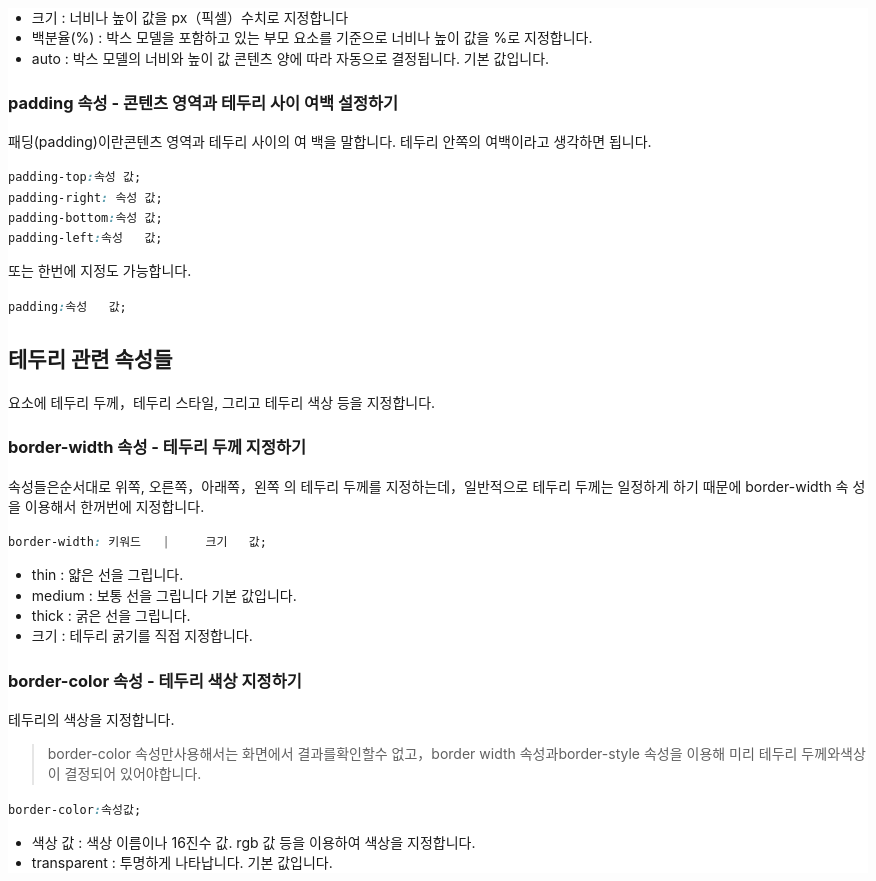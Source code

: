 * 크기 : 너비나  높이   값을  px（픽셀）수치로  지정합니다
* 백분율(%) : 박스 모델을 포함하고 있는 부모 요소를 기준으로 너비나 높이 값을 %로 지정합니다. 
* auto : 박스 모델의 너비와 높이 값 콘텐츠 양에 따라 자동으로 결정됩니다. 기본 값입니다.


### padding 속성    - 콘텐츠  영역과  테두리   사이   여백   설정하기

패딩(padding)이란콘텐츠 영역과 테두리 사이의 여 
백을 말합니다. 테두리 안쪽의 여백이라고 생각하면 됩니다.

```css
padding-top:속성 값;
padding-right: 속성 값;
padding-bottom:속성 값;
padding-left:속성   값;
```

또는 한번에 지정도 가능합니다.

```css
padding:속성   값;
```



## 테두리  관련  속성들
요소에 테두리   두께，테두리  스타일, 그리고  테두리   색상 등을 지정합니다.


### border-width 속성   - 테두리   두께   지정하기

속성들은순서대로 위쪽, 오른쪽，아래쪽，왼쪽 
의 테두리 두께를 지정하는데，일반적으로 테두리 두께는 일정하게 하기 때문에 border-width 속 
성을 이용해서 한꺼번에 지정합니다.

```css
border-width: 키워드   |     크기   값;
```

* thin : 얇은  선을  그립니다.
* medium : 보통  선을  그립니다   기본  값입니다.
* thick : 굵은  선을  그립니다.
* 크기 : 테두리 굵기를 직접 지정합니다.


### border-color 속성  - 테두리   색상  지정하기
테두리의 색상을 지정합니다.

> border-color 속성만사용해서는 화면에서 결과를확인할수 없고，border­ 
width 속성과border-style 속성을 이용해 미리 테두리 두께와색상이 결정되어 있어야합니다.

```css
border-color:속성값;
```

* 색상  값 : 색상  이름이나   16진수  값. rgb 값  등을  이용하여   색상을  지정합니다.
* transparent : 투명하게   나타납니다. 기본   값입니다.
